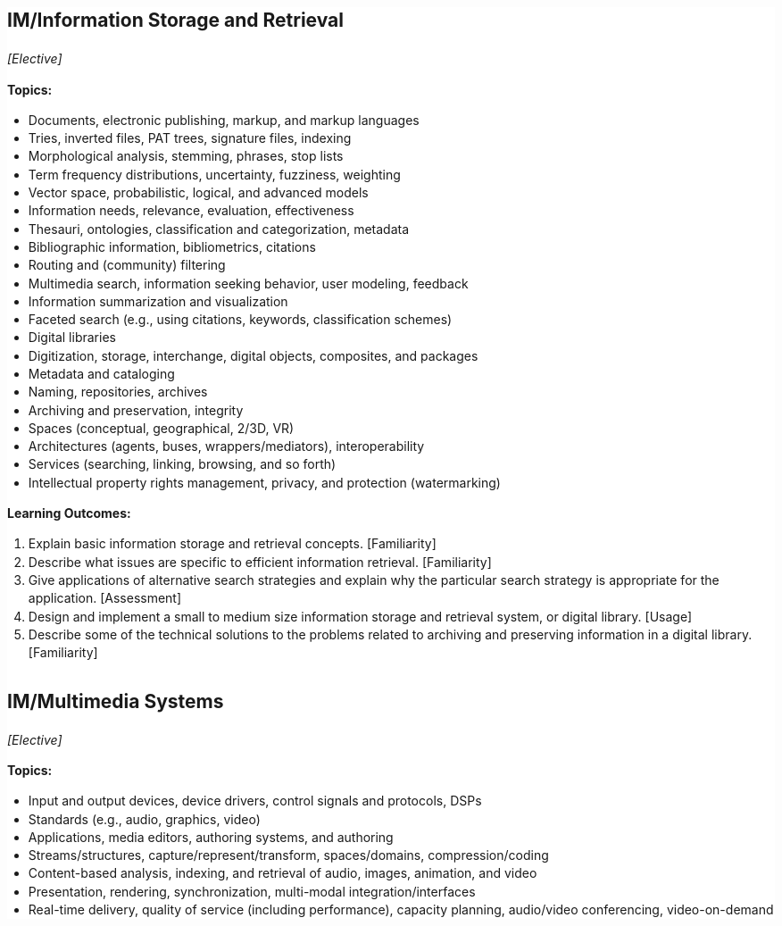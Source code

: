 

## IM/Information Storage and Retrieval
*[Elective]*

**Topics:**

* Documents, electronic publishing, markup, and markup languages
* Tries, inverted files, PAT trees, signature files, indexing
* Morphological analysis, stemming, phrases, stop lists
* Term frequency distributions, uncertainty, fuzziness, weighting
* Vector space, probabilistic, logical, and advanced models
* Information needs, relevance, evaluation, effectiveness
* Thesauri, ontologies, classification and categorization, metadata
* Bibliographic information, bibliometrics, citations
* Routing and (community) filtering
* Multimedia search, information seeking behavior, user modeling, feedback
* Information summarization and visualization
* Faceted search (e.g., using citations, keywords, classification schemes)
* Digital libraries
* Digitization, storage, interchange, digital objects, composites, and packages
* Metadata and cataloging
* Naming, repositories, archives
* Archiving and preservation, integrity
* Spaces (conceptual, geographical, 2/3D, VR)
* Architectures (agents, buses, wrappers/mediators), interoperability
* Services (searching, linking, browsing, and so forth)
* Intellectual property rights management, privacy, and protection (watermarking)

**Learning Outcomes:**

1. Explain basic information storage and retrieval concepts. [Familiarity]
2. Describe what issues are specific to efficient information retrieval. [Familiarity]
3. Give applications of alternative search strategies and explain why the particular search strategy is
appropriate for the application. [Assessment]
4. Design and implement a small to medium size information storage and retrieval system, or digital library.
[Usage]
5. Describe some of the technical solutions to the problems related to archiving and preserving information in
a digital library. [Familiarity]



## IM/Multimedia Systems
*[Elective]*

**Topics:**

* Input and output devices, device drivers, control signals and protocols, DSPs
* Standards (e.g., audio, graphics, video)
* Applications, media editors, authoring systems, and authoring
* Streams/structures, capture/represent/transform, spaces/domains, compression/coding
* Content-based analysis, indexing, and retrieval of audio, images, animation, and video
* Presentation, rendering, synchronization, multi-modal integration/interfaces
* Real-time delivery, quality of service (including performance), capacity planning, audio/video
conferencing, video-on-demand


[^1]: See Information Assurance and Security Knowledge Area for a description of this topic area.